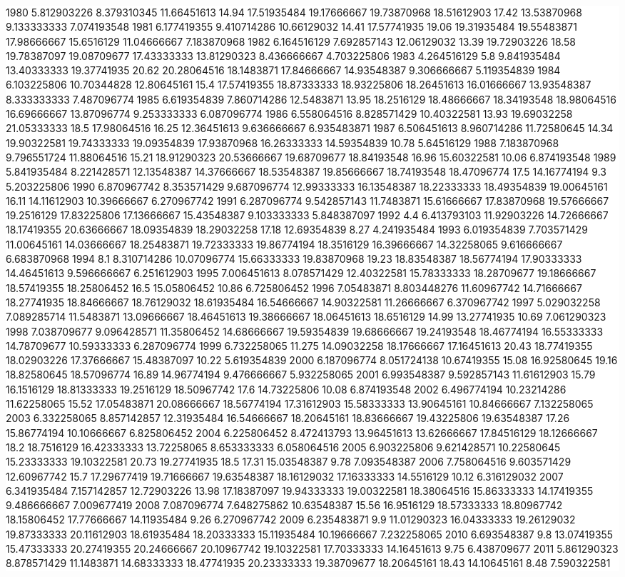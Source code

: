 1980	5.812903226	8.379310345	11.66451613	14.94	17.51935484	19.17666667	19.73870968	18.51612903	17.42	13.53870968	9.133333333	7.074193548
1981	6.177419355	9.410714286	10.66129032	14.41	17.57741935	19.06	19.31935484	19.55483871	17.98666667	15.6516129	11.04666667	7.183870968
1982	6.164516129	7.692857143	12.06129032	13.39	19.72903226	18.58	19.78387097	19.08709677	17.43333333	13.81290323	8.436666667	4.703225806
1983	4.264516129	5.8	9.841935484	13.40333333	19.37741935	20.62	20.28064516	18.1483871	17.84666667	14.93548387	9.306666667	5.119354839
1984	6.103225806	10.70344828	12.80645161	15.4	17.57419355	18.87333333	18.93225806	18.26451613	16.01666667	13.93548387	8.333333333	7.487096774
1985	6.619354839	7.860714286	12.5483871	13.95	18.2516129	18.48666667	18.34193548	18.98064516	16.69666667	13.87096774	9.253333333	6.087096774
1986	6.558064516	8.828571429	10.40322581	13.93	19.69032258	21.05333333	18.5	17.98064516	16.25	12.36451613	9.636666667	6.935483871
1987	6.506451613	8.960714286	11.72580645	14.34	19.90322581	19.74333333	19.09354839	17.93870968	16.26333333	14.59354839	10.78	5.64516129
1988	7.183870968	9.796551724	11.88064516	15.21	18.91290323	20.53666667	19.68709677	18.84193548	16.96	15.60322581	10.06	6.874193548
1989	5.841935484	8.221428571	12.13548387	14.37666667	18.53548387	19.85666667	18.74193548	18.47096774	17.5	14.16774194	9.3	5.203225806
1990	6.870967742	8.353571429	9.687096774	12.99333333	16.13548387	18.22333333	18.49354839	19.00645161	16.11	14.11612903	10.39666667	6.270967742
1991	6.287096774	9.542857143	11.7483871	15.61666667	17.83870968	19.57666667	19.2516129	17.83225806	17.13666667	15.43548387	9.103333333	5.848387097
1992	4.4	6.413793103	11.92903226	14.72666667	18.17419355	20.63666667	18.09354839	18.29032258	17.18	12.69354839	8.27	4.241935484
1993	6.019354839	7.703571429	11.00645161	14.03666667	18.25483871	19.72333333	19.86774194	18.3516129	16.39666667	14.32258065	9.616666667	6.683870968
1994	8.1	8.310714286	10.07096774	15.66333333	19.83870968	19.23	18.83548387	18.56774194	17.90333333	14.46451613	9.596666667	6.251612903
1995	7.006451613	8.078571429	12.40322581	15.78333333	18.28709677	19.18666667	18.57419355	18.25806452	16.5	15.05806452	10.86	6.725806452
1996	7.05483871	8.803448276	11.60967742	14.71666667	18.27741935	18.84666667	18.76129032	18.61935484	16.54666667	14.90322581	11.26666667	6.370967742
1997	5.029032258	7.089285714	11.5483871	13.09666667	18.46451613	19.38666667	18.06451613	18.6516129	14.99	13.27741935	10.69	7.061290323
1998	7.038709677	9.096428571	11.35806452	14.68666667	19.59354839	19.68666667	19.24193548	18.46774194	16.55333333	14.78709677	10.59333333	6.287096774
1999	6.732258065	11.275	14.09032258	18.17666667	17.16451613	20.43	18.77419355	18.02903226	17.37666667	15.48387097	10.22	5.619354839
2000	6.187096774	8.051724138	10.67419355	15.08	16.92580645	19.16	18.82580645	18.57096774	16.89	14.96774194	9.476666667	5.932258065
2001	6.993548387	9.592857143	11.61612903	15.79	16.1516129	18.81333333	19.2516129	18.50967742	17.6	14.73225806	10.08	6.874193548
2002	6.496774194	10.23214286	11.62258065	15.52	17.05483871	20.08666667	18.56774194	17.31612903	15.58333333	13.90645161	10.84666667	7.132258065
2003	6.332258065	8.857142857	12.31935484	16.54666667	18.20645161	18.83666667	19.43225806	19.63548387	17.26	15.86774194	10.10666667	6.825806452
2004	6.225806452	8.472413793	13.96451613	13.62666667	17.84516129	18.12666667	18.2	18.7516129	16.42333333	13.72258065	8.653333333	6.058064516
2005	6.903225806	9.621428571	10.22580645	15.23333333	19.10322581	20.73	19.27741935	18.5	17.31	15.03548387	9.78	7.093548387
2006	7.758064516	9.603571429	12.60967742	15.7	17.29677419	19.71666667	19.63548387	18.16129032	17.16333333	14.5516129	10.12	6.316129032
2007	6.341935484	7.157142857	12.72903226	13.98	17.18387097	19.94333333	19.00322581	18.38064516	15.86333333	14.17419355	9.486666667	7.009677419
2008	7.087096774	7.648275862	10.63548387	15.56	16.9516129	18.57333333	18.80967742	18.15806452	17.77666667	14.11935484	9.26	6.270967742
2009	6.235483871	9.9	11.01290323	16.04333333	19.26129032	19.87333333	20.11612903	18.61935484	18.20333333	15.11935484	10.19666667	7.232258065
2010	6.693548387	9.8	13.07419355	15.47333333	20.27419355	20.24666667	20.10967742	19.10322581	17.70333333	14.16451613	9.75	6.438709677
2011	5.861290323	8.878571429	11.1483871	14.68333333	18.47741935	20.23333333	19.38709677	18.20645161	18.43	14.10645161	8.48	7.590322581